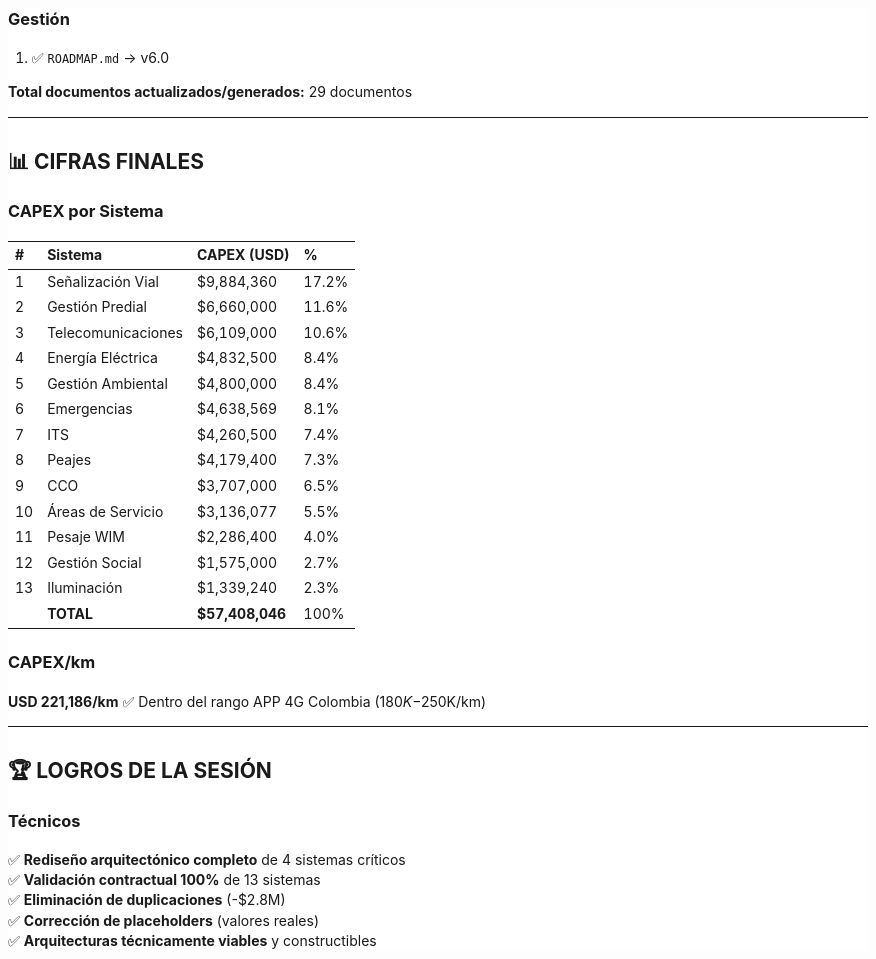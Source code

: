 ### Gestión

1. ✅ `ROADMAP.md` → v6.0

**Total documentos actualizados/generados:** 29 documentos

---

## 📊 **CIFRAS FINALES**

### CAPEX por Sistema

| # | Sistema | CAPEX (USD) | % |
|:--|:--------|:------------|:--|
| 1 | Señalización Vial | $9,884,360 | 17.2% |
| 2 | Gestión Predial | $6,660,000 | 11.6% |
| 3 | Telecomunicaciones | $6,109,000 | 10.6% |
| 4 | Energía Eléctrica | $4,832,500 | 8.4% |
| 5 | Gestión Ambiental | $4,800,000 | 8.4% |
| 6 | Emergencias | $4,638,569 | 8.1% |
| 7 | ITS | $4,260,500 | 7.4% |
| 8 | Peajes | $4,179,400 | 7.3% |
| 9 | CCO | $3,707,000 | 6.5% |
| 10 | Áreas de Servicio | $3,136,077 | 5.5% |
| 11 | Pesaje WIM | $2,286,400 | 4.0% |
| 12 | Gestión Social | $1,575,000 | 2.7% |
| 13 | Iluminación | $1,339,240 | 2.3% |
| | **TOTAL** | **$57,408,046** | 100% |

### CAPEX/km

**USD 221,186/km** ✅ Dentro del rango APP 4G Colombia ($180K-$250K/km)

---

## 🏆 **LOGROS DE LA SESIÓN**

### Técnicos

✅ **Rediseño arquitectónico completo** de 4 sistemas críticos  
✅ **Validación contractual 100%** de 13 sistemas  
✅ **Eliminación de duplicaciones** (-$2.8M)  
✅ **Corrección de placeholders** (valores reales)  
✅ **Arquitecturas técnicamente viables** y constructibles  
